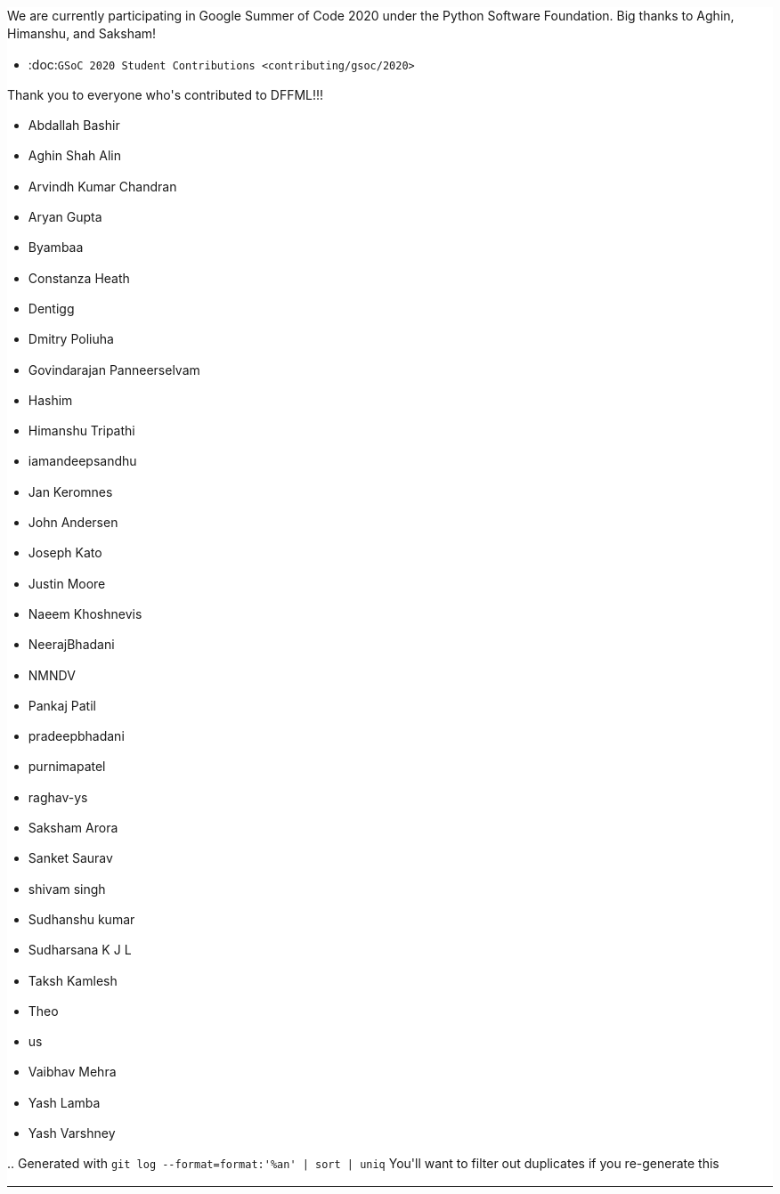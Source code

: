 We are currently participating in Google Summer of Code 2020 under the Python
Software Foundation. Big thanks to Aghin, Himanshu, and Saksham!

- :doc:`GSoC 2020 Student Contributions <contributing/gsoc/2020>`

Thank you to everyone who's contributed to DFFML!!!

- Abdallah Bashir

- Aghin Shah Alin

- Arvindh Kumar Chandran

- Aryan Gupta

- Byambaa

- Constanza Heath

- Dentigg

- Dmitry Poliuha

- Govindarajan Panneerselvam

- Hashim

- Himanshu Tripathi

- iamandeepsandhu

- Jan Keromnes

- John Andersen

- Joseph Kato

- Justin Moore

- Naeem Khoshnevis

- NeerajBhadani

- NMNDV

- Pankaj Patil

- pradeepbhadani

- purnimapatel

- raghav-ys

- Saksham Arora

- Sanket Saurav

- shivam singh

- Sudhanshu kumar

- Sudharsana K J L

- Taksh Kamlesh

- Theo

- us

- Vaibhav Mehra

- Yash Lamba

- Yash Varshney

.. Generated with `git log --format=format:'%an' | sort | uniq`
   You'll want to filter out duplicates if you re-generate this

---

